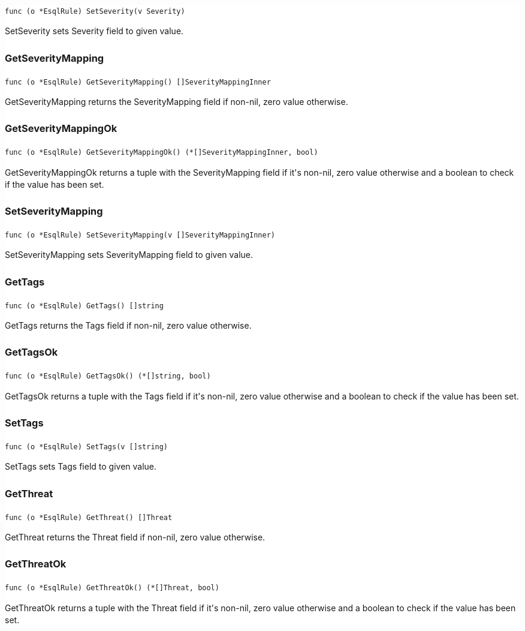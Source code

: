 `func (o *EsqlRule) SetSeverity(v Severity)`

SetSeverity sets Severity field to given value.


### GetSeverityMapping

`func (o *EsqlRule) GetSeverityMapping() []SeverityMappingInner`

GetSeverityMapping returns the SeverityMapping field if non-nil, zero value otherwise.

### GetSeverityMappingOk

`func (o *EsqlRule) GetSeverityMappingOk() (*[]SeverityMappingInner, bool)`

GetSeverityMappingOk returns a tuple with the SeverityMapping field if it's non-nil, zero value otherwise
and a boolean to check if the value has been set.

### SetSeverityMapping

`func (o *EsqlRule) SetSeverityMapping(v []SeverityMappingInner)`

SetSeverityMapping sets SeverityMapping field to given value.


### GetTags

`func (o *EsqlRule) GetTags() []string`

GetTags returns the Tags field if non-nil, zero value otherwise.

### GetTagsOk

`func (o *EsqlRule) GetTagsOk() (*[]string, bool)`

GetTagsOk returns a tuple with the Tags field if it's non-nil, zero value otherwise
and a boolean to check if the value has been set.

### SetTags

`func (o *EsqlRule) SetTags(v []string)`

SetTags sets Tags field to given value.


### GetThreat

`func (o *EsqlRule) GetThreat() []Threat`

GetThreat returns the Threat field if non-nil, zero value otherwise.

### GetThreatOk

`func (o *EsqlRule) GetThreatOk() (*[]Threat, bool)`

GetThreatOk returns a tuple with the Threat field if it's non-nil, zero value otherwise
and a boolean to check if the value has been set.
